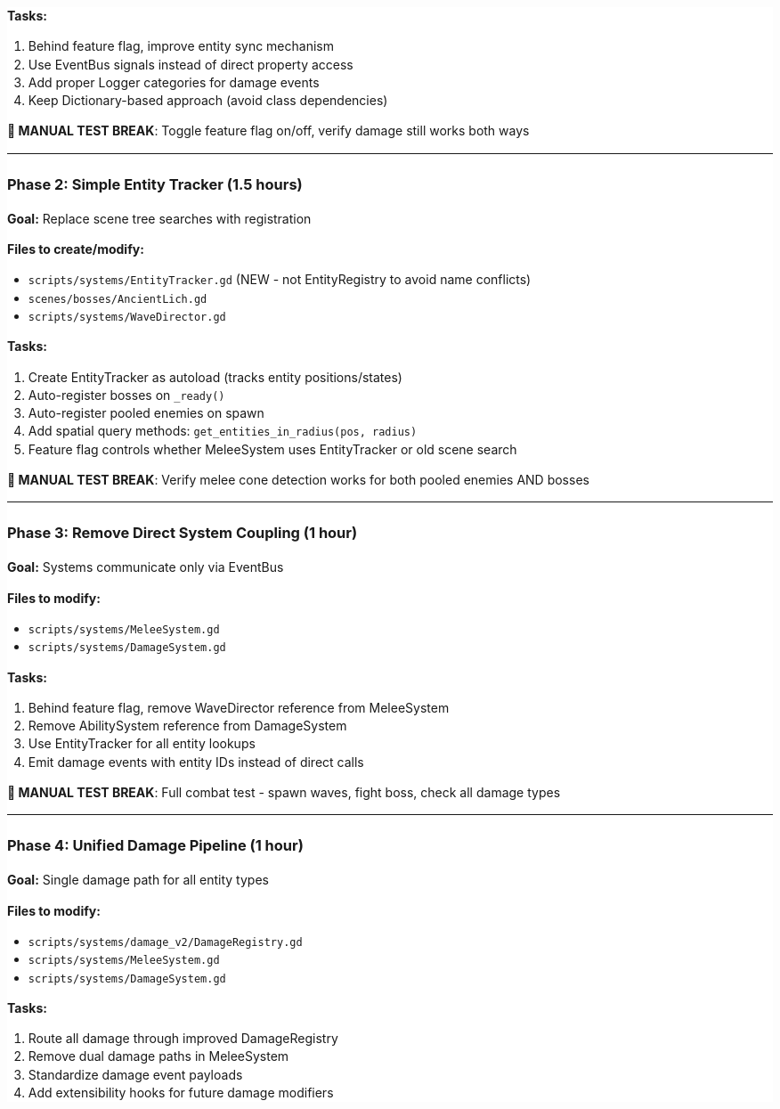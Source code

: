 **Tasks:**
1. Behind feature flag, improve entity sync mechanism
2. Use EventBus signals instead of direct property access
3. Add proper Logger categories for damage events
4. Keep Dictionary-based approach (avoid class dependencies)

**🛑 MANUAL TEST BREAK**: Toggle feature flag on/off, verify damage still works both ways

---

### Phase 2: Simple Entity Tracker (1.5 hours)
**Goal:** Replace scene tree searches with registration

**Files to create/modify:**
- `scripts/systems/EntityTracker.gd` (NEW - not EntityRegistry to avoid name conflicts)
- `scenes/bosses/AncientLich.gd`
- `scripts/systems/WaveDirector.gd`

**Tasks:**
1. Create EntityTracker as autoload (tracks entity positions/states)
2. Auto-register bosses on `_ready()` 
3. Auto-register pooled enemies on spawn
4. Add spatial query methods: `get_entities_in_radius(pos, radius)`
5. Feature flag controls whether MeleeSystem uses EntityTracker or old scene search

**🛑 MANUAL TEST BREAK**: Verify melee cone detection works for both pooled enemies AND bosses

---

### Phase 3: Remove Direct System Coupling (1 hour)
**Goal:** Systems communicate only via EventBus

**Files to modify:**
- `scripts/systems/MeleeSystem.gd`
- `scripts/systems/DamageSystem.gd`

**Tasks:**
1. Behind feature flag, remove WaveDirector reference from MeleeSystem
2. Remove AbilitySystem reference from DamageSystem
3. Use EntityTracker for all entity lookups
4. Emit damage events with entity IDs instead of direct calls

**🛑 MANUAL TEST BREAK**: Full combat test - spawn waves, fight boss, check all damage types

---

### Phase 4: Unified Damage Pipeline (1 hour)  
**Goal:** Single damage path for all entity types

**Files to modify:**
- `scripts/systems/damage_v2/DamageRegistry.gd`
- `scripts/systems/MeleeSystem.gd`
- `scripts/systems/DamageSystem.gd`

**Tasks:**
1. Route all damage through improved DamageRegistry
2. Remove dual damage paths in MeleeSystem
3. Standardize damage event payloads
4. Add extensibility hooks for future damage modifiers
